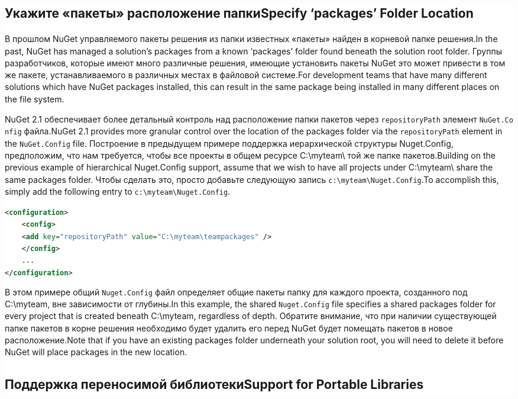 ## <a name="specify-packages-folder-location"></a><span data-ttu-id="77c7c-121">Укажите «пакеты» расположение папки</span><span class="sxs-lookup"><span data-stu-id="77c7c-121">Specify ‘packages’ Folder Location</span></span>
<span data-ttu-id="77c7c-122">В прошлом NuGet управляемого пакеты решения из папки известных «пакеты» найден в корневой папке решения.</span><span class="sxs-lookup"><span data-stu-id="77c7c-122">In the past, NuGet has managed a solution’s packages from a known ‘packages’ folder found beneath the solution root folder.</span></span>  <span data-ttu-id="77c7c-123">Группы разработчиков, которые имеют много различные решения, имеющие установить пакеты NuGet это может привести в том же пакете, устанавливаемого в различных местах в файловой системе.</span><span class="sxs-lookup"><span data-stu-id="77c7c-123">For development teams that have many different solutions which have NuGet packages installed, this can result in the same package being installed in many different places on the file system.</span></span>

<span data-ttu-id="77c7c-124">NuGet 2.1 обеспечивает более детальный контроль над расположение папки пакетов через `repositoryPath` элемент `NuGet.Config` файла.</span><span class="sxs-lookup"><span data-stu-id="77c7c-124">NuGet 2.1 provides more granular control over the location of the packages folder via the `repositoryPath` element in the `NuGet.Config` file.</span></span>  <span data-ttu-id="77c7c-125">Построение в предыдущем примере поддержка иерархической структуры Nuget.Config, предположим, что нам требуется, чтобы все проекты в общем ресурсе C:\myteam\ той же папке пакетов.</span><span class="sxs-lookup"><span data-stu-id="77c7c-125">Building on the previous example of hierarchical Nuget.Config support, assume that we wish to have all projects under C:\myteam\ share the same packages folder.</span></span>  <span data-ttu-id="77c7c-126">Чтобы сделать это, просто добавьте следующую запись `c:\myteam\Nuget.Config`.</span><span class="sxs-lookup"><span data-stu-id="77c7c-126">To accomplish this, simply add the following entry to `c:\myteam\Nuget.Config`.</span></span>

```xml
<configuration>
    <config>
    <add key="repositoryPath" value="C:\myteam\teampackages" />
    </config>
    ...
</configuration>
```

<span data-ttu-id="77c7c-127">В этом примере общий `Nuget.Config` файл определяет общие пакеты папку для каждого проекта, созданного под C:\myteam, вне зависимости от глубины.</span><span class="sxs-lookup"><span data-stu-id="77c7c-127">In this example, the shared `Nuget.Config` file specifies a shared packages folder for every project that is created beneath C:\myteam, regardless of depth.</span></span> <span data-ttu-id="77c7c-128">Обратите внимание, что при наличии существующей папке пакетов в корне решения необходимо будет удалить его перед NuGet будет помещать пакетов в новое расположение.</span><span class="sxs-lookup"><span data-stu-id="77c7c-128">Note that if you have an existing packages folder underneath your solution root, you will need to delete it before NuGet will place packages in the new location.</span></span>

## <a name="support-for-portable-libraries"></a><span data-ttu-id="77c7c-129">Поддержка переносимой библиотеки</span><span class="sxs-lookup"><span data-stu-id="77c7c-129">Support for Portable Libraries</span></span>